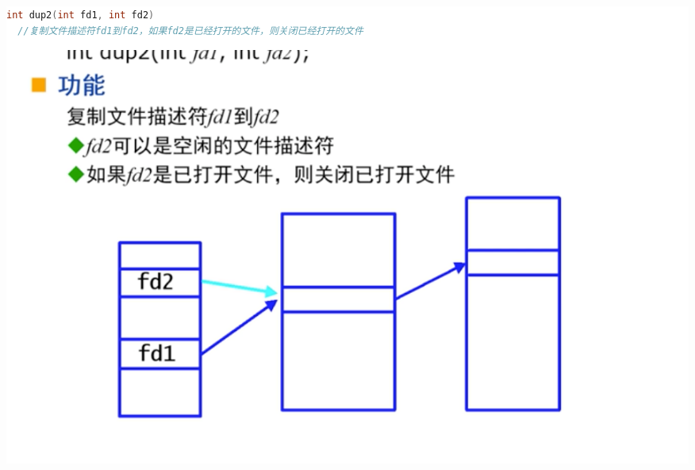 ```c
int dup2(int fd1, int fd2)
  //复制文件描述符fd1到fd2，如果fd2是已经打开的文件，则关闭已经打开的文件
```

![image-20200613120053291](image-20200613120053291.png)

